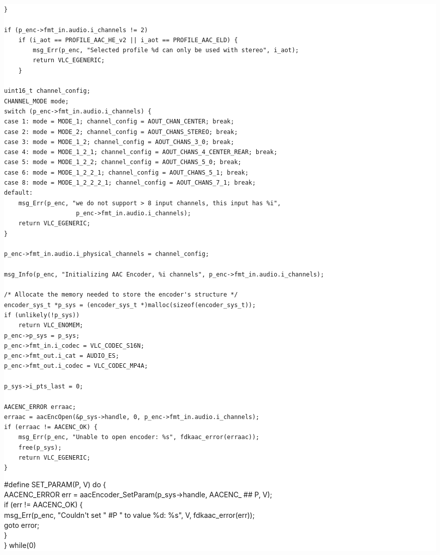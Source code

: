     }

    if (p_enc->fmt_in.audio.i_channels != 2)
        if (i_aot == PROFILE_AAC_HE_v2 || i_aot == PROFILE_AAC_ELD) {
            msg_Err(p_enc, "Selected profile %d can only be used with stereo", i_aot);
            return VLC_EGENERIC;
        }

    uint16_t channel_config;
    CHANNEL_MODE mode;
    switch (p_enc->fmt_in.audio.i_channels) {
    case 1: mode = MODE_1; channel_config = AOUT_CHAN_CENTER; break;
    case 2: mode = MODE_2; channel_config = AOUT_CHANS_STEREO; break;
    case 3: mode = MODE_1_2; channel_config = AOUT_CHANS_3_0; break;
    case 4: mode = MODE_1_2_1; channel_config = AOUT_CHANS_4_CENTER_REAR; break;
    case 5: mode = MODE_1_2_2; channel_config = AOUT_CHANS_5_0; break;
    case 6: mode = MODE_1_2_2_1; channel_config = AOUT_CHANS_5_1; break;
    case 8: mode = MODE_1_2_2_2_1; channel_config = AOUT_CHANS_7_1; break;
    default:
        msg_Err(p_enc, "we do not support > 8 input channels, this input has %i",
                        p_enc->fmt_in.audio.i_channels);
        return VLC_EGENERIC;
    }

    p_enc->fmt_in.audio.i_physical_channels = channel_config;

    msg_Info(p_enc, "Initializing AAC Encoder, %i channels", p_enc->fmt_in.audio.i_channels);

    /* Allocate the memory needed to store the encoder's structure */
    encoder_sys_t *p_sys = (encoder_sys_t *)malloc(sizeof(encoder_sys_t));
    if (unlikely(!p_sys))
        return VLC_ENOMEM;
    p_enc->p_sys = p_sys;
    p_enc->fmt_in.i_codec = VLC_CODEC_S16N;
    p_enc->fmt_out.i_cat = AUDIO_ES;
    p_enc->fmt_out.i_codec = VLC_CODEC_MP4A;

    p_sys->i_pts_last = 0;

    AACENC_ERROR erraac;
    erraac = aacEncOpen(&p_sys->handle, 0, p_enc->fmt_in.audio.i_channels);
    if (erraac != AACENC_OK) {
        msg_Err(p_enc, "Unable to open encoder: %s", fdkaac_error(erraac));
        free(p_sys);
        return VLC_EGENERIC;
    }

#define SET_PARAM(P, V) do { \
        AACENC_ERROR err = aacEncoder_SetParam(p_sys->handle, AACENC_ ## P, V); \
        if (err != AACENC_OK) { \
            msg_Err(p_enc, "Couldn't set " #P " to value %d: %s", V, fdkaac_error(err)); \
            goto error; \
        } \
    } while(0)
